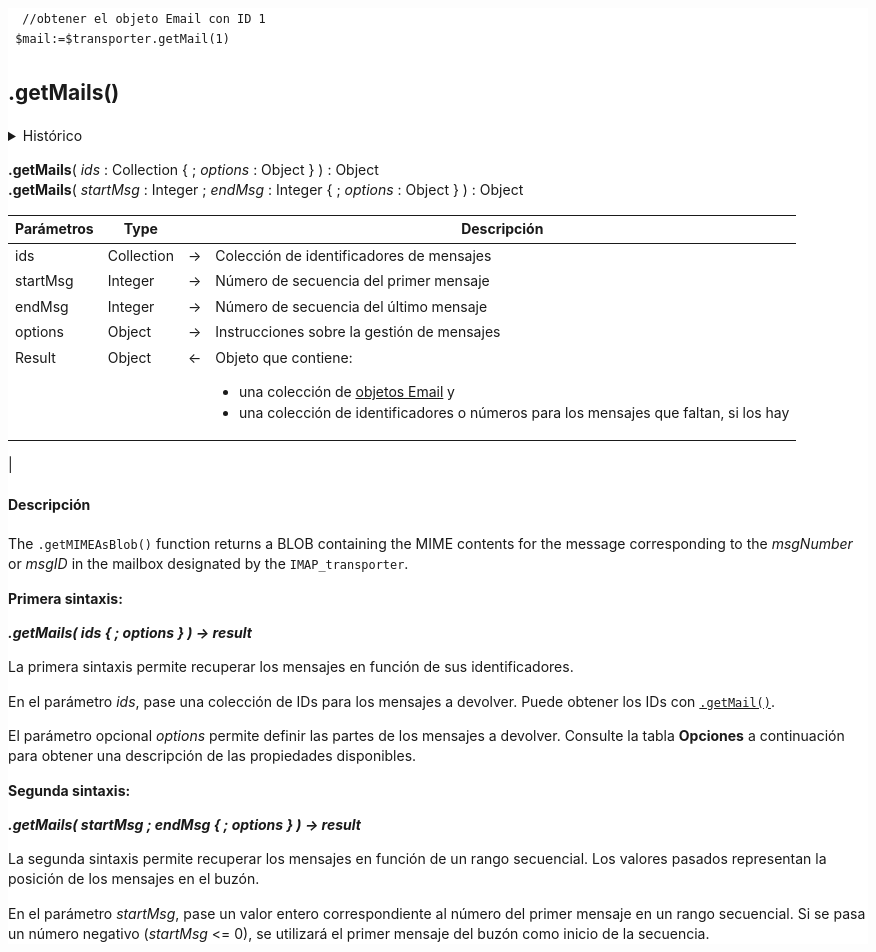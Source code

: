 ```4d
  //obtener el objeto Email con ID 1
 $mail:=$transporter.getMail(1)
```




## .getMails()

<details><summary>Histórico</summary></details>



**.getMails**( *ids* : Collection { ; *options* : Object } ) : Object<br/>**.getMails**( *startMsg* : Integer ; *endMsg* : Integer { ; *options* : Object } ) : Object


| Parámetros | Type       |    | Descripción                                                                          |
| ---------- | ---------- |:--:| ------------------------------------------------------------------------------------ |
| ids        | Collection | -> | Colección de identificadores de mensajes                                             |
| startMsg   | Integer    | -> | Número de secuencia del primer mensaje                                               |
| endMsg     | Integer    | -> | Número de secuencia del último mensaje                                               |
| options    | Object     | -> | Instrucciones sobre la gestión de mensajes                                           |
| Result     | Object     | <- | Objeto que contiene:<br/><ul><li>una colección de [objetos Email](EmailObjectClass.md#email-object) y</li><li>una colección de identificadores o números para los mensajes que faltan, si los hay</li></ul>|

|

#### Descripción

The `.getMIMEAsBlob()` function returns a BLOB containing the MIME contents for the message corresponding to the *msgNumber* or *msgID* in the mailbox designated by the `IMAP_transporter`.

**Primera sintaxis:**

***.getMails( ids { ; options } ) -> result***

La primera sintaxis permite recuperar los mensajes en función de sus identificadores.

En el parámetro *ids*, pase una colección de IDs para los mensajes a devolver. Puede obtener los IDs con [`.getMail()`](#getmail).

El parámetro opcional *options* permite definir las partes de los mensajes a devolver. Consulte la tabla **Opciones** a continuación para obtener una descripción de las propiedades disponibles.

**Segunda sintaxis:**

 ***.getMails( startMsg ; endMsg { ; options } ) -> result***

La segunda sintaxis permite recuperar los mensajes en función de un rango secuencial. Los valores pasados representan la posición de los mensajes en el buzón.

En el parámetro *startMsg*, pase un valor entero correspondiente al número del primer mensaje en un rango secuencial. Si se pasa un número negativo (*startMsg* <= 0), se utilizará el primer mensaje del buzón como inicio de la secuencia.
